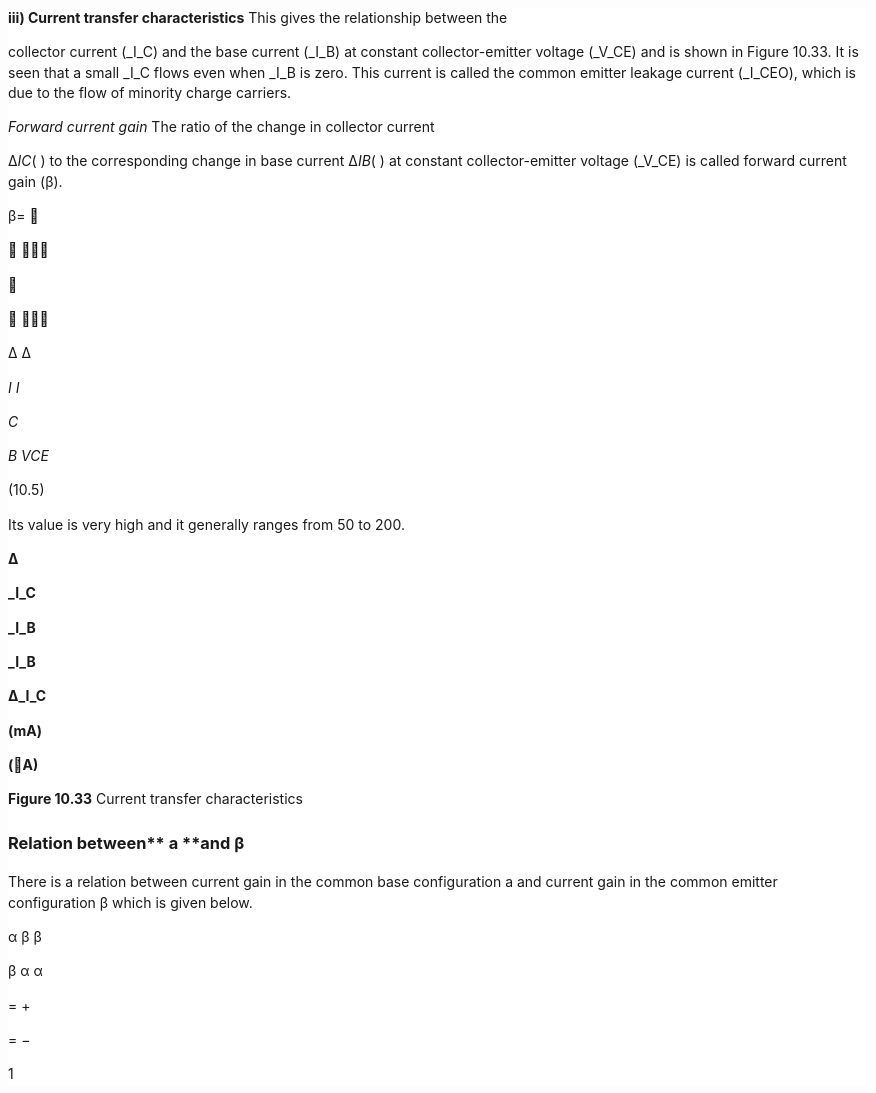 **iii) Current transfer characteristics** This gives the relationship between the

collector current (_I_C) and the base current (_I_B) at constant collector-emitter voltage (_V_CE) and is shown in Figure 10.33. It is seen that a small _I_C flows even when _I_B is zero. This current is called the common emitter leakage current (_I_CEO), which is due to the flow of minority charge carriers.  

_Forward current gain_ The ratio of the change in collector current

∆_IC_( ) to the corresponding change in base current ∆_IB_( ) at constant collector-emitter voltage (_V_CE) is called forward current gain (β).

β= 

 



 

∆ ∆

_I I_

_C_

_B VCE_

(10.5)

Its value is very high and it generally ranges from 50 to 200.

**∆**

**_I_C**

**_I_B**

**_I_B**

**∆_I_C**

**(mA)**

**(****A)**

**Figure 10.33** Current transfer characteristics

### Relation between** a **and β

There is a relation between current gain in the common base configuration a and current gain in the common emitter configuration β which is given below.

α β β

β α α

\= +

\= −

1
